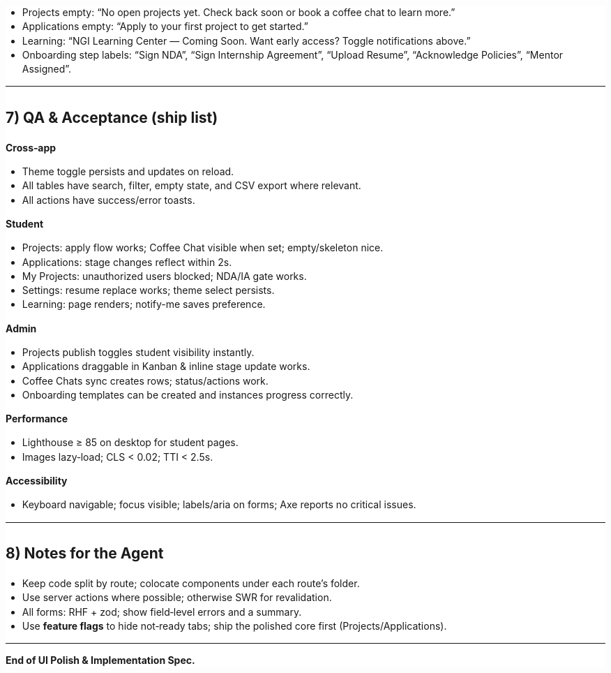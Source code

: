 * Projects empty: “No open projects yet. Check back soon or book a coffee chat to learn more.”
* Applications empty: “Apply to your first project to get started.”
* Learning: “NGI Learning Center — Coming Soon. Want early access? Toggle notifications above.”
* Onboarding step labels: “Sign NDA”, “Sign Internship Agreement”, “Upload Resume”, “Acknowledge Policies”, “Mentor Assigned”.

---

## 7) QA & Acceptance (ship list)

**Cross‑app**

* Theme toggle persists and updates on reload.
* All tables have search, filter, empty state, and CSV export where relevant.
* All actions have success/error toasts.

**Student**

* Projects: apply flow works; Coffee Chat visible when set; empty/skeleton nice.
* Applications: stage changes reflect within 2s.
* My Projects: unauthorized users blocked; NDA/IA gate works.
* Settings: resume replace works; theme select persists.
* Learning: page renders; notify-me saves preference.

**Admin**

* Projects publish toggles student visibility instantly.
* Applications draggable in Kanban & inline stage update works.
* Coffee Chats sync creates rows; status/actions work.
* Onboarding templates can be created and instances progress correctly.

**Performance**

* Lighthouse ≥ 85 on desktop for student pages.
* Images lazy‑load; CLS < 0.02; TTI < 2.5s.

**Accessibility**

* Keyboard navigable; focus visible; labels/aria on forms; Axe reports no critical issues.

---

## 8) Notes for the Agent

* Keep code split by route; colocate components under each route’s folder.
* Use server actions where possible; otherwise SWR for revalidation.
* All forms: RHF + zod; show field‑level errors and a summary.
* Use **feature flags** to hide not‑ready tabs; ship the polished core first (Projects/Applications).

---

**End of UI Polish & Implementation Spec.**
